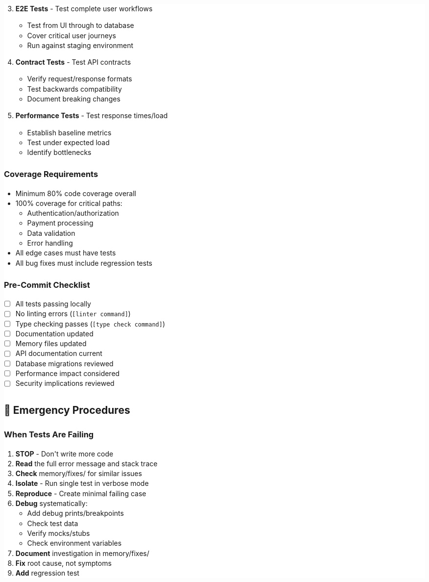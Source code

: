 3. **E2E Tests** - Test complete user workflows
   - Test from UI through to database
   - Cover critical user journeys
   - Run against staging environment
   
4. **Contract Tests** - Test API contracts
   - Verify request/response formats
   - Test backwards compatibility
   - Document breaking changes
   
5. **Performance Tests** - Test response times/load
   - Establish baseline metrics
   - Test under expected load
   - Identify bottlenecks

### Coverage Requirements
- Minimum 80% code coverage overall
- 100% coverage for critical paths:
  - Authentication/authorization
  - Payment processing
  - Data validation
  - Error handling
- All edge cases must have tests
- All bug fixes must include regression tests

### Pre-Commit Checklist
- [ ] All tests passing locally
- [ ] No linting errors (`[linter command]`)
- [ ] Type checking passes (`[type check command]`)
- [ ] Documentation updated
- [ ] Memory files updated
- [ ] API documentation current
- [ ] Database migrations reviewed
- [ ] Performance impact considered
- [ ] Security implications reviewed

## 🚨 Emergency Procedures

### When Tests Are Failing
1. **STOP** - Don't write more code
2. **Read** the full error message and stack trace
3. **Check** memory/fixes/ for similar issues
4. **Isolate** - Run single test in verbose mode
5. **Reproduce** - Create minimal failing case
6. **Debug** systematically:
   - Add debug prints/breakpoints
   - Check test data
   - Verify mocks/stubs
   - Check environment variables
7. **Document** investigation in memory/fixes/
8. **Fix** root cause, not symptoms
9. **Add** regression test
